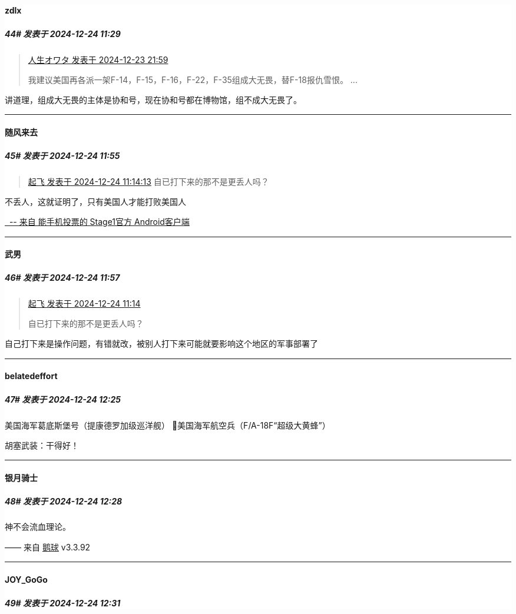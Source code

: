 ####  zdlx  
##### 44#       发表于 2024-12-24 11:29

<blockquote><a href="httphttps://bbs.saraba1st.com/2b/forum.php?mod=redirect&amp;goto=findpost&amp;pid=67000796&amp;ptid=2219080" target="_blank">人生オワタ 发表于 2024-12-23 21:59</a>

我建议美国再各派一架F-14，F-15，F-16，F-22，F-35组成大无畏，替F-18报仇雪恨。 ...</blockquote>
讲道理，组成大无畏的主体是协和号，现在协和号都在博物馆，组不成大无畏了。


*****

####  随风来去  
##### 45#       发表于 2024-12-24 11:55

<blockquote><a href="httphttps://bbs.saraba1st.com/2b/forum.php?mod=redirect&amp;goto=findpost&amp;pid=67003622&amp;ptid=2219080" target="_blank">起飞 发表于 2024-12-24 11:14:13</a>
自已打下来的那不是更丢人吗？</blockquote>不丢人，这就证明了，只有美国人才能打败美国人

[  -- 来自 能手机投票的 Stage1官方 Android客户端](https://www.coolapk.com/apk/140634)

*****

####  武男  
##### 46#       发表于 2024-12-24 11:57

<blockquote><a href="httphttps://bbs.saraba1st.com/2b/forum.php?mod=redirect&amp;goto=findpost&amp;pid=67003622&amp;ptid=2219080" target="_blank">起飞 发表于 2024-12-24 11:14</a>

自已打下来的那不是更丢人吗？</blockquote>
自己打下来是操作问题，有错就改，被别人打下来可能就要影响这个地区的军事部署了


*****

####  belatedeffort  
##### 47#       发表于 2024-12-24 12:25

美国海军葛底斯堡号（提康德罗加级巡洋舰） 🚀美国海军航空兵（F/A-18F“超级大黄蜂”）

胡塞武装：干得好！

*****

####  银月骑士  
##### 48#       发表于 2024-12-24 12:28

神不会流血理论。

—— 来自 [鹅球](https://www.pgyer.com/GcUxKd4w) v3.3.92


*****

####  JOY_GoGo  
##### 49#       发表于 2024-12-24 12:31
